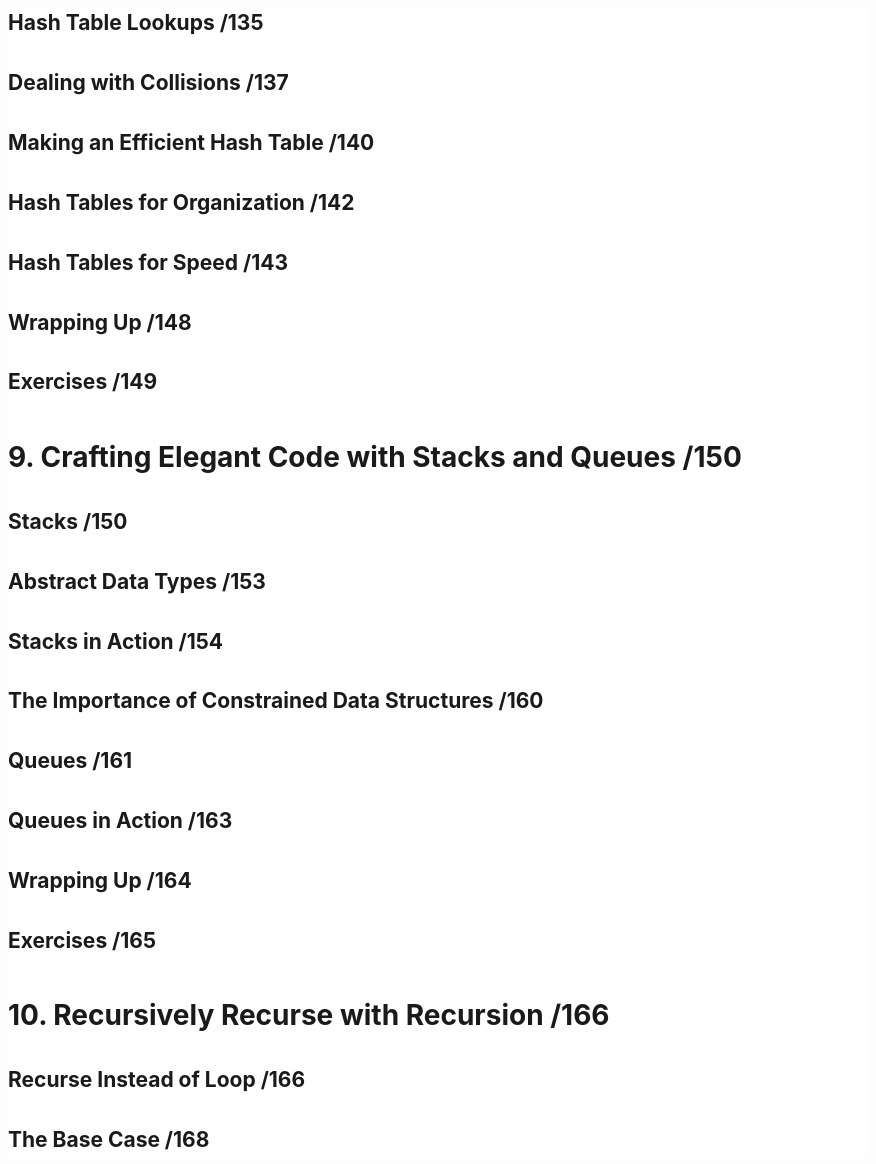 ## Hash Table Lookups /135

## Dealing with Collisions /137

## Making an Efficient Hash Table /140

## Hash Tables for Organization /142

## Hash Tables for Speed /143

## Wrapping Up /148

## Exercises /149

# 9. Crafting Elegant Code with Stacks and Queues /150

## Stacks /150

## Abstract Data Types /153

## Stacks in Action /154

## The Importance of Constrained Data Structures /160

## Queues /161

## Queues in Action /163

## Wrapping Up /164

## Exercises /165

# 10. Recursively Recurse with Recursion /166

## Recurse Instead of Loop /166

## The Base Case /168
